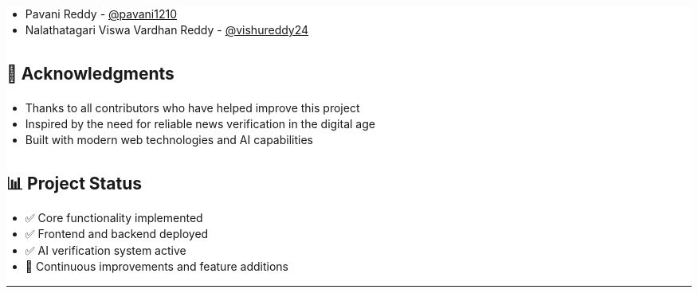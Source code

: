 - Pavani Reddy - [@pavani1210](https://github.com/pavani1210)
- Nalathatagari Viswa Vardhan Reddy - [@vishureddy24](https://github.com/vishureddy24)

## 🙏 Acknowledgments

- Thanks to all contributors who have helped improve this project
- Inspired by the need for reliable news verification in the digital age
- Built with modern web technologies and AI capabilities

## 📊 Project Status

- ✅ Core functionality implemented
- ✅ Frontend and backend deployed
- ✅ AI verification system active
- 🔄 Continuous improvements and feature additions

---

